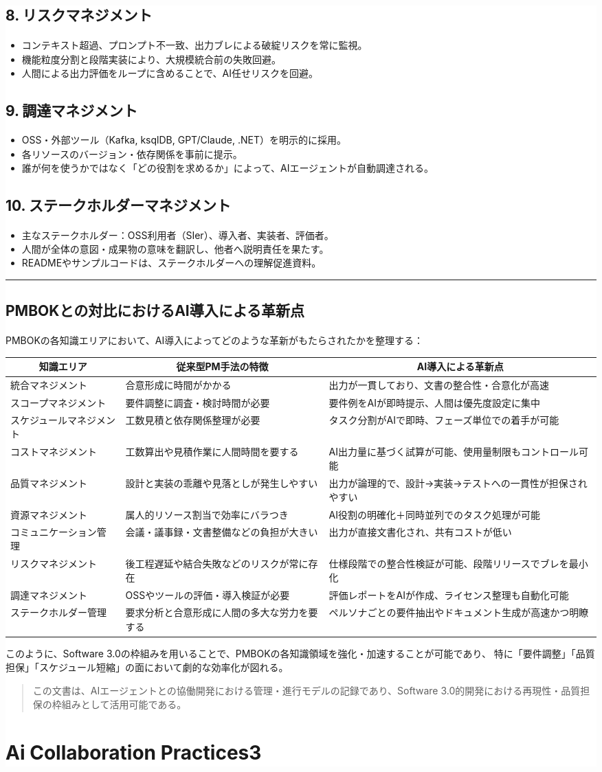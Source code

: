 ## 8. リスクマネジメント
- コンテキスト超過、プロンプト不一致、出力ブレによる破綻リスクを常に監視。
- 機能粒度分割と段階実装により、大規模統合前の失敗回避。
- 人間による出力評価をループに含めることで、AI任せリスクを回避。

## 9. 調達マネジメント
- OSS・外部ツール（Kafka, ksqlDB, GPT/Claude, .NET）を明示的に採用。
- 各リソースのバージョン・依存関係を事前に提示。
- 誰が何を使うかではなく「どの役割を求めるか」によって、AIエージェントが自動調達される。

## 10. ステークホルダーマネジメント
- 主なステークホルダー：OSS利用者（SIer）、導入者、実装者、評価者。
- 人間が全体の意図・成果物の意味を翻訳し、他者へ説明責任を果たす。
- READMEやサンプルコードは、ステークホルダーへの理解促進資料。

---


## PMBOKとの対比におけるAI導入による革新点

PMBOKの各知識エリアにおいて、AI導入によってどのような革新がもたらされたかを整理する：

| 知識エリア             | 従来型PM手法の特徴                       | AI導入による革新点                                         |
|----------------------|------------------------------------|-------------------------------------------------------|
| 統合マネジメント         | 合意形成に時間がかかる                    | 出力が一貫しており、文書の整合性・合意化が高速                 |
| スコープマネジメント     | 要件調整に調査・検討時間が必要              | 要件例をAIが即時提示、人間は優先度設定に集中               |
| スケジュールマネジメント | 工数見積と依存関係整理が必要                 | タスク分割がAIで即時、フェーズ単位での着手が可能           |
| コストマネジメント      | 工数算出や見積作業に人間時間を要する           | AI出力量に基づく試算が可能、使用量制限もコントロール可能       |
| 品質マネジメント        | 設計と実装の乖離や見落としが発生しやすい         | 出力が論理的で、設計→実装→テストへの一貫性が担保されやすい     |
| 資源マネジメント        | 属人的リソース割当で効率にバラつき             | AI役割の明確化＋同時並列でのタスク処理が可能              |
| コミュニケーション管理    | 会議・議事録・文書整備などの負担が大きい         | 出力が直接文書化され、共有コストが低い                     |
| リスクマネジメント       | 後工程遅延や結合失敗などのリスクが常に存在        | 仕様段階での整合性検証が可能、段階リリースでブレを最小化      |
| 調達マネジメント        | OSSやツールの評価・導入検証が必要             | 評価レポートをAIが作成、ライセンス整理も自動化可能           |
| ステークホルダー管理     | 要求分析と合意形成に人間の多大な労力を要する       | ペルソナごとの要件抽出やドキュメント生成が高速かつ明瞭         |

このように、Software 3.0の枠組みを用いることで、PMBOKの各知識領域を強化・加速することが可能であり、
特に「要件調整」「品質担保」「スケジュール短縮」の面において劇的な効率化が図れる。

> この文書は、AIエージェントとの協働開発における管理・進行モデルの記録であり、Software 3.0的開発における再現性・品質担保の枠組みとして活用可能である。



# Ai Collaboration Practices3
